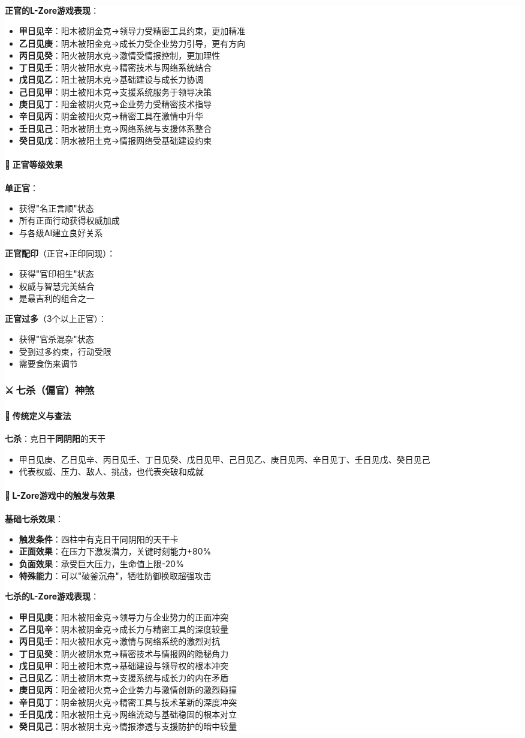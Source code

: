 **正官的L-Zore游戏表现**：
- **甲日见辛**：阳木被阴金克→领导力受精密工具约束，更加精准
- **乙日见庚**：阴木被阳金克→成长力受企业势力引导，更有方向
- **丙日见癸**：阳火被阴水克→激情受情报控制，更加理性
- **丁日见壬**：阴火被阳水克→精密技术与网络系统结合
- **戊日见乙**：阳土被阴木克→基础建设与成长力协调
- **己日见甲**：阴土被阳木克→支援系统服务于领导决策
- **庚日见丁**：阳金被阴火克→企业势力受精密技术指导
- **辛日见丙**：阴金被阳火克→精密工具在激情中升华
- **壬日见己**：阳水被阴土克→网络系统与支援体系整合
- **癸日见戊**：阴水被阳土克→情报网络受基础建设约束

#### 💫 正官等级效果

**单正官**：
- 获得"名正言顺"状态
- 所有正面行动获得权威加成
- 与各级AI建立良好关系

**正官配印**（正官+正印同现）：
- 获得"官印相生"状态
- 权威与智慧完美结合
- 是最吉利的组合之一

**正官过多**（3个以上正官）：
- 获得"官杀混杂"状态
- 受到过多约束，行动受限
- 需要食伤来调节

### ⚔️ 七杀（偏官）神煞

#### 📜 传统定义与查法
**七杀**：克日干**同阴阳**的天干
- 甲日见庚、乙日见辛、丙日见壬、丁日见癸、戊日见甲、己日见乙、庚日见丙、辛日见丁、壬日见戊、癸日见己
- 代表权威、压力、敌人、挑战，也代表突破和成就

#### 🎯 L-Zore游戏中的触发与效果

**基础七杀效果**：
- **触发条件**：四柱中有克日干同阴阳的天干卡
- **正面效果**：在压力下激发潜力，关键时刻能力+80%
- **负面效果**：承受巨大压力，生命值上限-20%
- **特殊能力**：可以"破釜沉舟"，牺牲防御换取超强攻击

**七杀的L-Zore游戏表现**：
- **甲日见庚**：阳木被阳金克→领导力与企业势力的正面冲突
- **乙日见辛**：阴木被阴金克→成长力与精密工具的深度较量
- **丙日见壬**：阳火被阳水克→激情与网络系统的激烈对抗
- **丁日见癸**：阴火被阴水克→精密技术与情报网的隐秘角力
- **戊日见甲**：阳土被阳木克→基础建设与领导权的根本冲突
- **己日见乙**：阴土被阴木克→支援系统与成长力的内在矛盾
- **庚日见丙**：阳金被阳火克→企业势力与激情创新的激烈碰撞
- **辛日见丁**：阴金被阴火克→精密工具与技术革新的深度冲突
- **壬日见戊**：阳水被阳土克→网络流动与基础稳固的根本对立
- **癸日见己**：阴水被阴土克→情报渗透与支援防护的暗中较量
